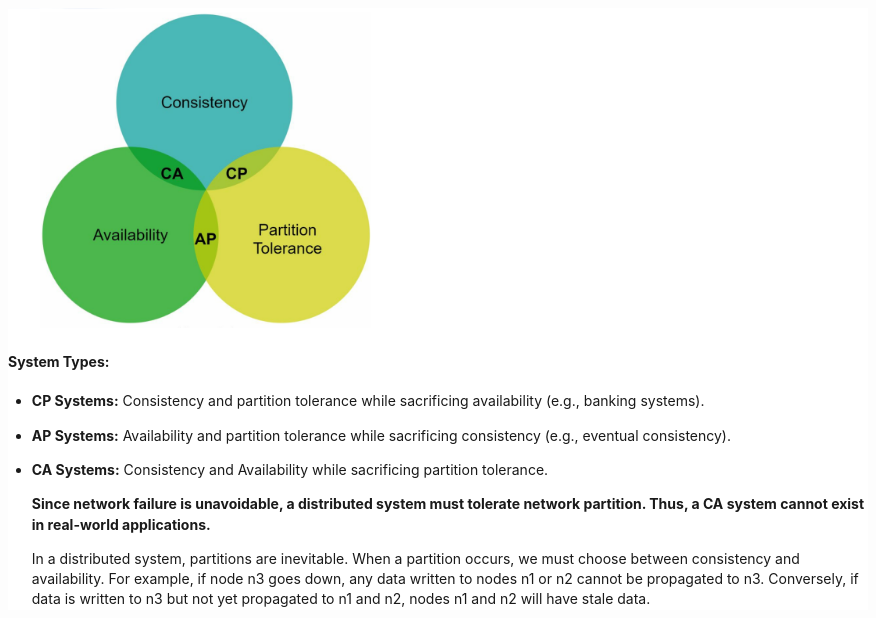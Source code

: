   <img src="./images/cap.png" alt="CAP" width="400">
</p>

#### System Types:
- **CP Systems:** Consistency and partition tolerance while sacrificing availability (e.g., banking systems).
- **AP Systems:** Availability and partition tolerance while sacrificing consistency (e.g., eventual consistency).
- **CA Systems:** Consistency and Availability while sacrificing partition tolerance.

    **Since network failure is unavoidable, a distributed system must tolerate network partition. Thus, a CA system cannot exist in real-world applications.**

    In a distributed system, partitions are inevitable. When a partition occurs, we must choose between consistency and availability. For example, if node n3 goes down, 
    any data written to nodes n1 or n2 cannot be propagated to n3. Conversely, if data is written to n3 but not yet propagated to n1 and n2, nodes n1 and n2 will have stale data.
